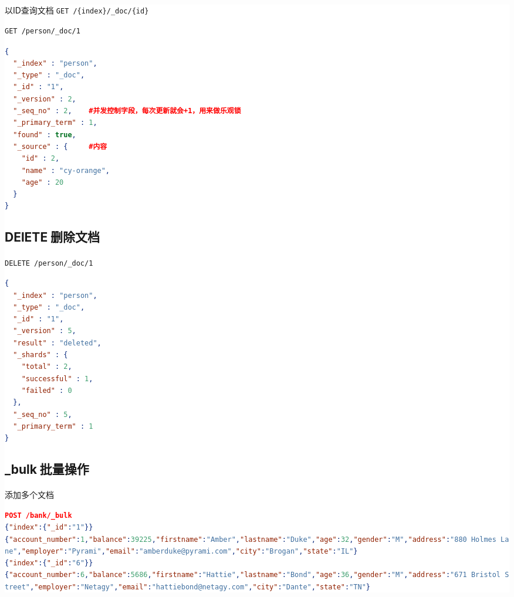 以ID查询文档 `GET /{index}/_doc/{id}`

```bash
GET /person/_doc/1
```

```json
{
  "_index" : "person",
  "_type" : "_doc",
  "_id" : "1",
  "_version" : 2,
  "_seq_no" : 2,	#并发控制字段，每次更新就会+1，用来做乐观锁
  "_primary_term" : 1,
  "found" : true,
  "_source" : {		#内容
    "id" : 2,
    "name" : "cy-orange",
    "age" : 20
  }
}
```



## DElETE 删除文档



```bash
DELETE /person/_doc/1
```

```json
{
  "_index" : "person",
  "_type" : "_doc",
  "_id" : "1",
  "_version" : 5,
  "result" : "deleted",
  "_shards" : {
    "total" : 2,
    "successful" : 1,
    "failed" : 0
  },
  "_seq_no" : 5,
  "_primary_term" : 1
}
```



## _bulk 批量操作

 添加多个文档

```json
POST /bank/_bulk
{"index":{"_id":"1"}}
{"account_number":1,"balance":39225,"firstname":"Amber","lastname":"Duke","age":32,"gender":"M","address":"880 Holmes Lane","employer":"Pyrami","email":"amberduke@pyrami.com","city":"Brogan","state":"IL"}
{"index":{"_id":"6"}}
{"account_number":6,"balance":5686,"firstname":"Hattie","lastname":"Bond","age":36,"gender":"M","address":"671 Bristol Street","employer":"Netagy","email":"hattiebond@netagy.com","city":"Dante","state":"TN"}

```
